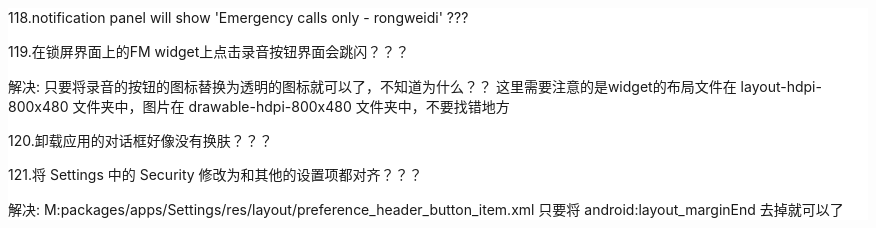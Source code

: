 118.notification panel will show 'Emergency calls only - rongweidi' ???

119.在锁屏界面上的FM widget上点击录音按钮界面会跳闪？？？

解决:
只要将录音的按钮的图标替换为透明的图标就可以了，不知道为什么？？
这里需要注意的是widget的布局文件在 layout-hdpi-800x480 文件夹中，图片在 drawable-hdpi-800x480 文件夹中，不要找错地方

120.卸载应用的对话框好像没有换肤？？？

121.将 Settings 中的 Security 修改为和其他的设置项都对齐？？？

解决:
M:packages/apps/Settings/res/layout/preference_header_button_item.xml
只要将 android:layout_marginEnd 去掉就可以了